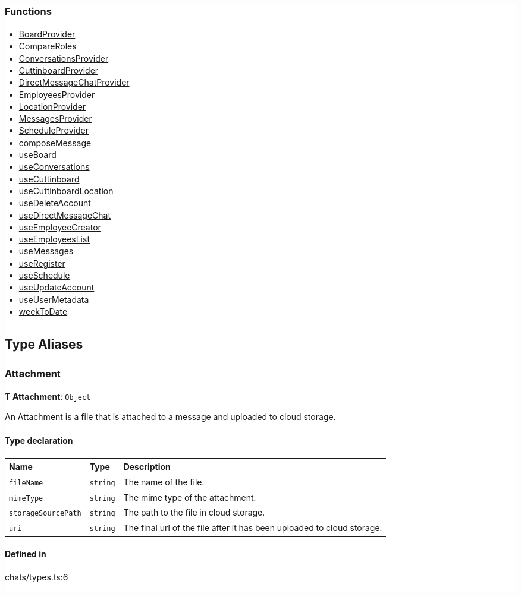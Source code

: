 ### Functions

- [BoardProvider](modules.md#boardprovider)
- [CompareRoles](modules.md#compareroles)
- [ConversationsProvider](modules.md#conversationsprovider)
- [CuttinboardProvider](modules.md#cuttinboardprovider)
- [DirectMessageChatProvider](modules.md#directmessagechatprovider)
- [EmployeesProvider](modules.md#employeesprovider)
- [LocationProvider](modules.md#locationprovider)
- [MessagesProvider](modules.md#messagesprovider)
- [ScheduleProvider](modules.md#scheduleprovider)
- [composeMessage](modules.md#composemessage)
- [useBoard](modules.md#useboard)
- [useConversations](modules.md#useconversations)
- [useCuttinboard](modules.md#usecuttinboard)
- [useCuttinboardLocation](modules.md#usecuttinboardlocation)
- [useDeleteAccount](modules.md#usedeleteaccount)
- [useDirectMessageChat](modules.md#usedirectmessagechat)
- [useEmployeeCreator](modules.md#useemployeecreator)
- [useEmployeesList](modules.md#useemployeeslist)
- [useMessages](modules.md#usemessages)
- [useRegister](modules.md#useregister)
- [useSchedule](modules.md#useschedule)
- [useUpdateAccount](modules.md#useupdateaccount)
- [useUserMetadata](modules.md#useusermetadata)
- [weekToDate](modules.md#weektodate)

## Type Aliases

### Attachment

Ƭ **Attachment**: `Object`

An Attachment is a file that is attached to a message and uploaded to cloud storage.

#### Type declaration

| Name | Type | Description |
| :------ | :------ | :------ |
| `fileName` | `string` | The name of the file. |
| `mimeType` | `string` | The mime type of the attachment. |
| `storageSourcePath` | `string` | The path to the file in cloud storage. |
| `uri` | `string` | The final url of the file after it has been uploaded to cloud storage. |

#### Defined in

chats/types.ts:6

___
